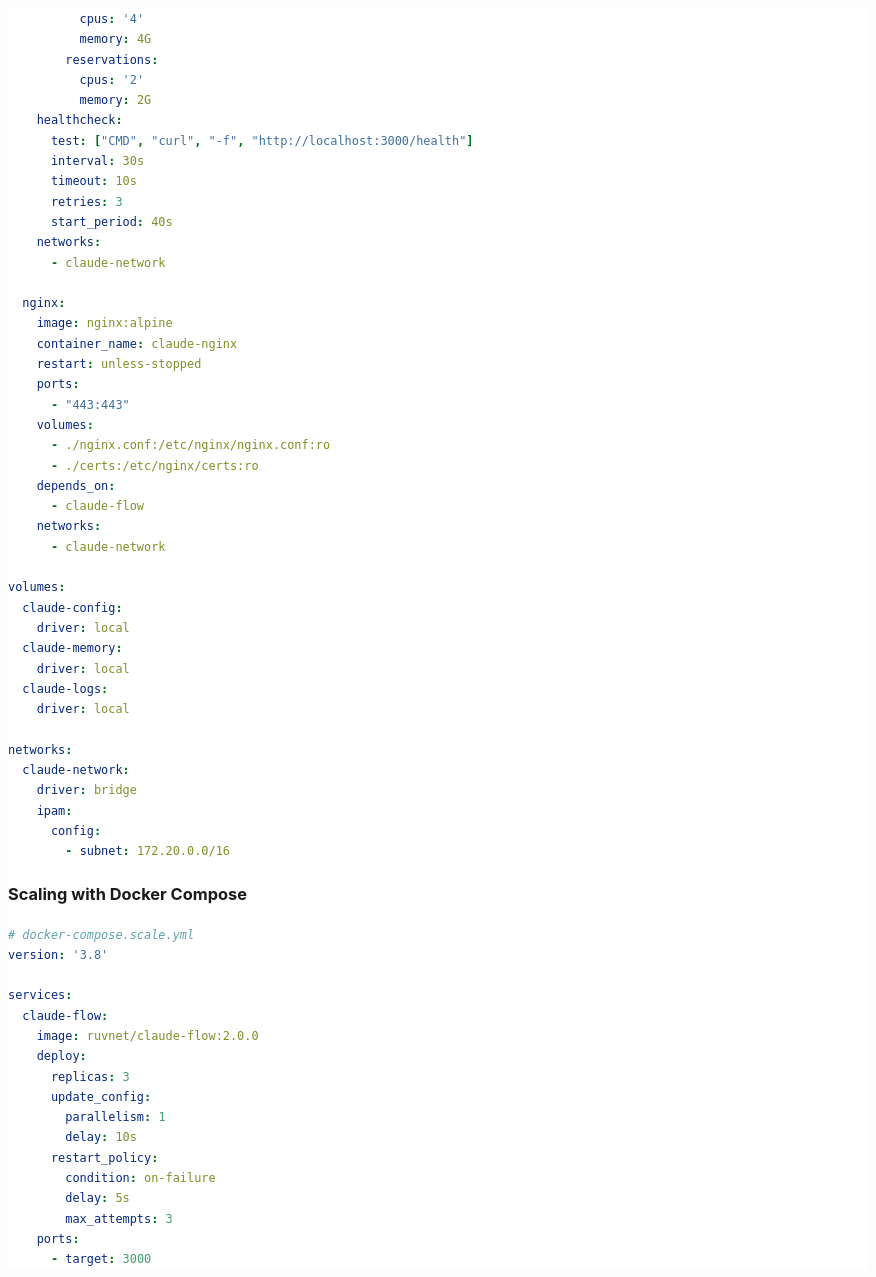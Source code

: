 ```yaml
          cpus: '4'
          memory: 4G
        reservations:
          cpus: '2'
          memory: 2G
    healthcheck:
      test: ["CMD", "curl", "-f", "http://localhost:3000/health"]
      interval: 30s
      timeout: 10s
      retries: 3
      start_period: 40s
    networks:
      - claude-network

  nginx:
    image: nginx:alpine
    container_name: claude-nginx
    restart: unless-stopped
    ports:
      - "443:443"
    volumes:
      - ./nginx.conf:/etc/nginx/nginx.conf:ro
      - ./certs:/etc/nginx/certs:ro
    depends_on:
      - claude-flow
    networks:
      - claude-network

volumes:
  claude-config:
    driver: local
  claude-memory:
    driver: local
  claude-logs:
    driver: local

networks:
  claude-network:
    driver: bridge
    ipam:
      config:
        - subnet: 172.20.0.0/16
```

### Scaling with Docker Compose
```yaml
# docker-compose.scale.yml
version: '3.8'

services:
  claude-flow:
    image: ruvnet/claude-flow:2.0.0
    deploy:
      replicas: 3
      update_config:
        parallelism: 1
        delay: 10s
      restart_policy:
        condition: on-failure
        delay: 5s
        max_attempts: 3
    ports:
      - target: 3000
```